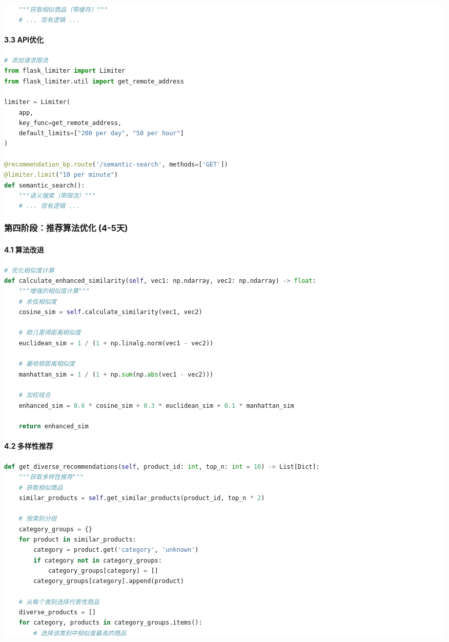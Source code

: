 ```python
    """获取相似商品（带缓存）"""
    # ... 现有逻辑 ...
```

#### 3.3 API优化
```python
# 添加请求限流
from flask_limiter import Limiter
from flask_limiter.util import get_remote_address

limiter = Limiter(
    app,
    key_func=get_remote_address,
    default_limits=["200 per day", "50 per hour"]
)

@recommendation_bp.route('/semantic-search', methods=['GET'])
@limiter.limit("10 per minute")
def semantic_search():
    """语义搜索（带限流）"""
    # ... 现有逻辑 ...
```

### 第四阶段：推荐算法优化 (4-5天)

#### 4.1 算法改进
```python
# 优化相似度计算
def calculate_enhanced_similarity(self, vec1: np.ndarray, vec2: np.ndarray) -> float:
    """增强的相似度计算"""
    # 余弦相似度
    cosine_sim = self.calculate_similarity(vec1, vec2)
    
    # 欧几里得距离相似度
    euclidean_sim = 1 / (1 + np.linalg.norm(vec1 - vec2))
    
    # 曼哈顿距离相似度
    manhattan_sim = 1 / (1 + np.sum(np.abs(vec1 - vec2)))
    
    # 加权组合
    enhanced_sim = 0.6 * cosine_sim + 0.3 * euclidean_sim + 0.1 * manhattan_sim
    
    return enhanced_sim
```

#### 4.2 多样性推荐
```python
def get_diverse_recommendations(self, product_id: int, top_n: int = 10) -> List[Dict]:
    """获取多样性推荐"""
    # 获取相似商品
    similar_products = self.get_similar_products(product_id, top_n * 2)
    
    # 按类别分组
    category_groups = {}
    for product in similar_products:
        category = product.get('category', 'unknown')
        if category not in category_groups:
            category_groups[category] = []
        category_groups[category].append(product)
    
    # 从每个类别选择代表性商品
    diverse_products = []
    for category, products in category_groups.items():
        # 选择该类别中相似度最高的商品
```